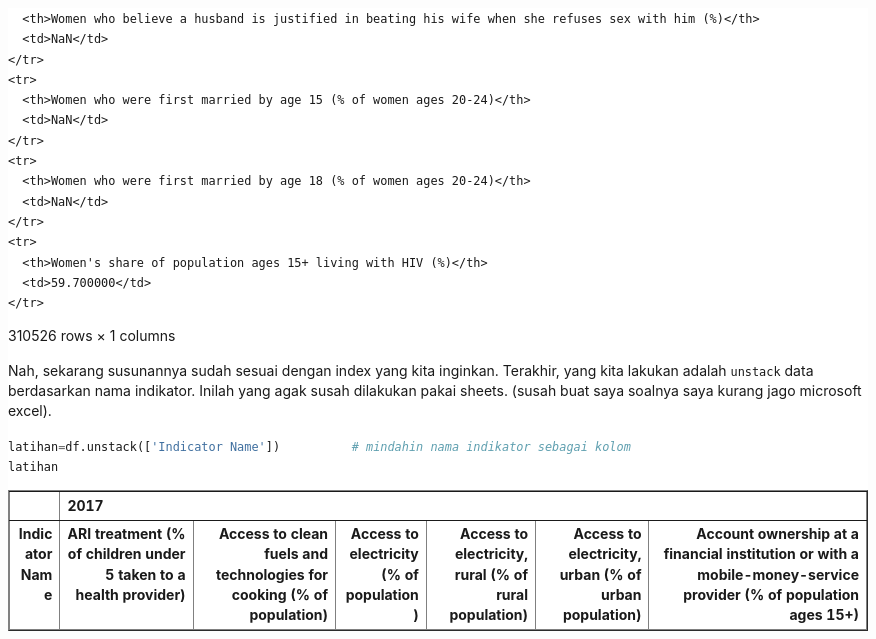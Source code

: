       <th>Women who believe a husband is justified in beating his wife when she refuses sex with him (%)</th>
      <td>NaN</td>
    </tr>
    <tr>
      <th>Women who were first married by age 15 (% of women ages 20-24)</th>
      <td>NaN</td>
    </tr>
    <tr>
      <th>Women who were first married by age 18 (% of women ages 20-24)</th>
      <td>NaN</td>
    </tr>
    <tr>
      <th>Women's share of population ages 15+ living with HIV (%)</th>
      <td>59.700000</td>
    </tr>
  </tbody>
</table>
<p>310526 rows × 1 columns</p>
</div>



Nah, sekarang susunannya sudah sesuai dengan index yang kita inginkan. Terakhir, yang kita lakukan adalah `unstack` data berdasarkan nama indikator. Inilah yang agak susah dilakukan pakai sheets. (susah buat saya soalnya saya kurang jago microsoft excel).


```python
latihan=df.unstack(['Indicator Name'])          # mindahin nama indikator sebagai kolom
latihan
```




<div>
<style scoped>
    .dataframe tbody tr th:only-of-type {
        vertical-align: middle;
    }

    .dataframe tbody tr th {
        vertical-align: top;
    }

    .dataframe thead tr th {
        text-align: left;
    }

    .dataframe thead tr:last-of-type th {
        text-align: right;
    }
</style>
<table border="1" class="dataframe">
  <thead>
    <tr>
      <th></th>
      <th colspan="21" halign="left">2017</th>
    </tr>
    <tr>
      <th>Indicator Name</th>
      <th>ARI treatment (% of children under 5 taken to a health provider)</th>
      <th>Access to clean fuels and technologies for cooking (% of population)</th>
      <th>Access to electricity (% of population)</th>
      <th>Access to electricity, rural (% of rural population)</th>
      <th>Access to electricity, urban (% of urban population)</th>
      <th>Account ownership at a financial institution or with a mobile-money-service provider (% of population ages 15+)</th>